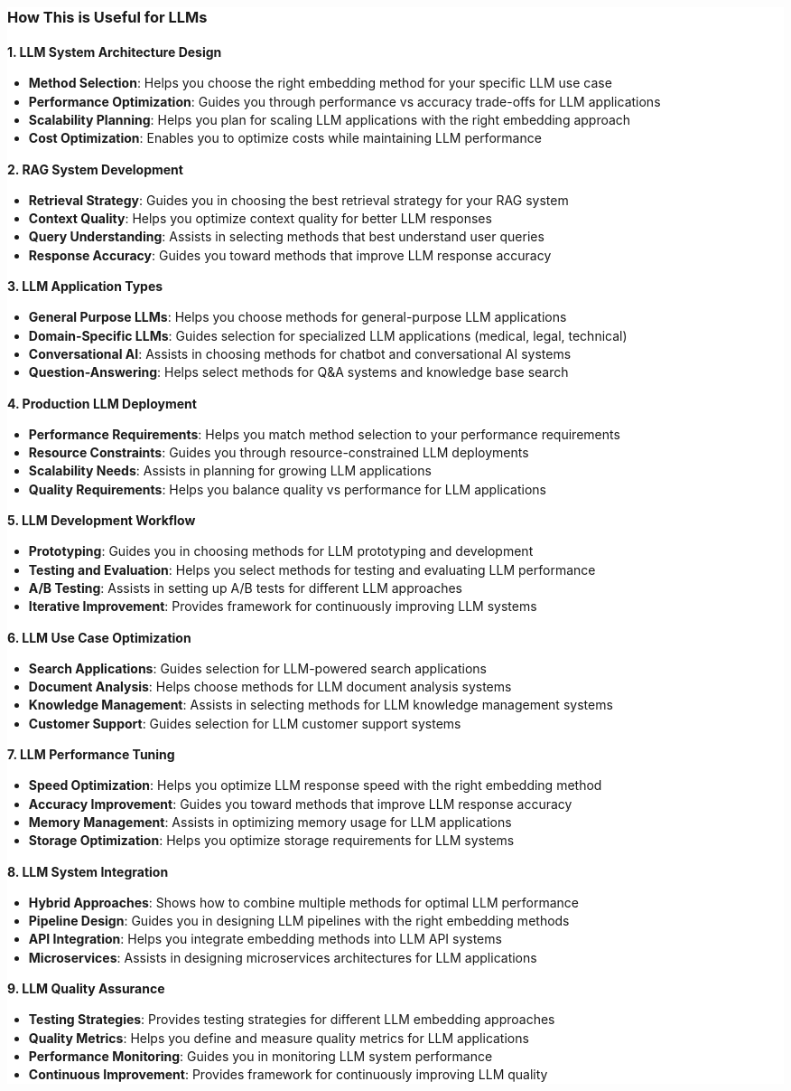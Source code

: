 ### How This is Useful for LLMs

**1. LLM System Architecture Design**
- **Method Selection**: Helps you choose the right embedding method for your specific LLM use case
- **Performance Optimization**: Guides you through performance vs accuracy trade-offs for LLM applications
- **Scalability Planning**: Helps you plan for scaling LLM applications with the right embedding approach
- **Cost Optimization**: Enables you to optimize costs while maintaining LLM performance

**2. RAG System Development**
- **Retrieval Strategy**: Guides you in choosing the best retrieval strategy for your RAG system
- **Context Quality**: Helps you optimize context quality for better LLM responses
- **Query Understanding**: Assists in selecting methods that best understand user queries
- **Response Accuracy**: Guides you toward methods that improve LLM response accuracy

**3. LLM Application Types**
- **General Purpose LLMs**: Helps you choose methods for general-purpose LLM applications
- **Domain-Specific LLMs**: Guides selection for specialized LLM applications (medical, legal, technical)
- **Conversational AI**: Assists in choosing methods for chatbot and conversational AI systems
- **Question-Answering**: Helps select methods for Q&A systems and knowledge base search

**4. Production LLM Deployment**
- **Performance Requirements**: Helps you match method selection to your performance requirements
- **Resource Constraints**: Guides you through resource-constrained LLM deployments
- **Scalability Needs**: Assists in planning for growing LLM applications
- **Quality Requirements**: Helps you balance quality vs performance for LLM applications

**5. LLM Development Workflow**
- **Prototyping**: Guides you in choosing methods for LLM prototyping and development
- **Testing and Evaluation**: Helps you select methods for testing and evaluating LLM performance
- **A/B Testing**: Assists in setting up A/B tests for different LLM approaches
- **Iterative Improvement**: Provides framework for continuously improving LLM systems

**6. LLM Use Case Optimization**
- **Search Applications**: Guides selection for LLM-powered search applications
- **Document Analysis**: Helps choose methods for LLM document analysis systems
- **Knowledge Management**: Assists in selecting methods for LLM knowledge management systems
- **Customer Support**: Guides selection for LLM customer support systems

**7. LLM Performance Tuning**
- **Speed Optimization**: Helps you optimize LLM response speed with the right embedding method
- **Accuracy Improvement**: Guides you toward methods that improve LLM response accuracy
- **Memory Management**: Assists in optimizing memory usage for LLM applications
- **Storage Optimization**: Helps you optimize storage requirements for LLM systems

**8. LLM System Integration**
- **Hybrid Approaches**: Shows how to combine multiple methods for optimal LLM performance
- **Pipeline Design**: Guides you in designing LLM pipelines with the right embedding methods
- **API Integration**: Helps you integrate embedding methods into LLM API systems
- **Microservices**: Assists in designing microservices architectures for LLM applications

**9. LLM Quality Assurance**
- **Testing Strategies**: Provides testing strategies for different LLM embedding approaches
- **Quality Metrics**: Helps you define and measure quality metrics for LLM applications
- **Performance Monitoring**: Guides you in monitoring LLM system performance
- **Continuous Improvement**: Provides framework for continuously improving LLM quality
